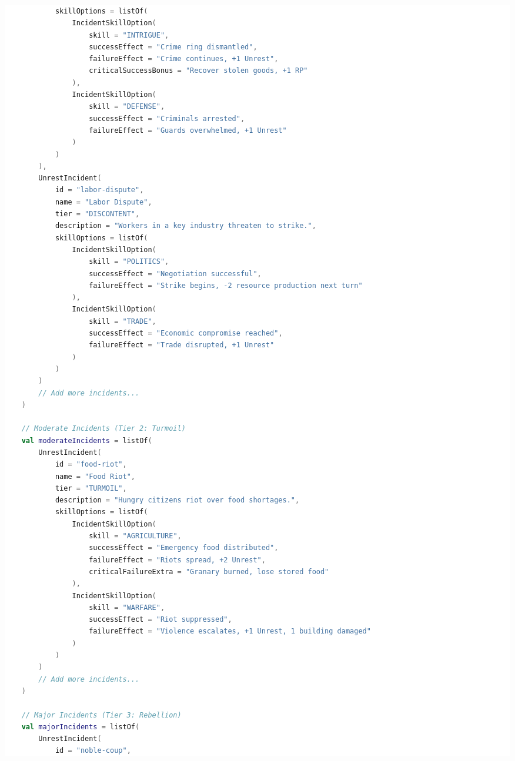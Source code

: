 ```kotlin
            skillOptions = listOf(
                IncidentSkillOption(
                    skill = "INTRIGUE",
                    successEffect = "Crime ring dismantled",
                    failureEffect = "Crime continues, +1 Unrest",
                    criticalSuccessBonus = "Recover stolen goods, +1 RP"
                ),
                IncidentSkillOption(
                    skill = "DEFENSE",
                    successEffect = "Criminals arrested",
                    failureEffect = "Guards overwhelmed, +1 Unrest"
                )
            )
        ),
        UnrestIncident(
            id = "labor-dispute",
            name = "Labor Dispute",
            tier = "DISCONTENT",
            description = "Workers in a key industry threaten to strike.",
            skillOptions = listOf(
                IncidentSkillOption(
                    skill = "POLITICS",
                    successEffect = "Negotiation successful",
                    failureEffect = "Strike begins, -2 resource production next turn"
                ),
                IncidentSkillOption(
                    skill = "TRADE",
                    successEffect = "Economic compromise reached",
                    failureEffect = "Trade disrupted, +1 Unrest"
                )
            )
        )
        // Add more incidents...
    )
    
    // Moderate Incidents (Tier 2: Turmoil)
    val moderateIncidents = listOf(
        UnrestIncident(
            id = "food-riot",
            name = "Food Riot",
            tier = "TURMOIL",
            description = "Hungry citizens riot over food shortages.",
            skillOptions = listOf(
                IncidentSkillOption(
                    skill = "AGRICULTURE",
                    successEffect = "Emergency food distributed",
                    failureEffect = "Riots spread, +2 Unrest",
                    criticalFailureExtra = "Granary burned, lose stored food"
                ),
                IncidentSkillOption(
                    skill = "WARFARE",
                    successEffect = "Riot suppressed",
                    failureEffect = "Violence escalates, +1 Unrest, 1 building damaged"
                )
            )
        )
        // Add more incidents...
    )
    
    // Major Incidents (Tier 3: Rebellion)
    val majorIncidents = listOf(
        UnrestIncident(
            id = "noble-coup",
```